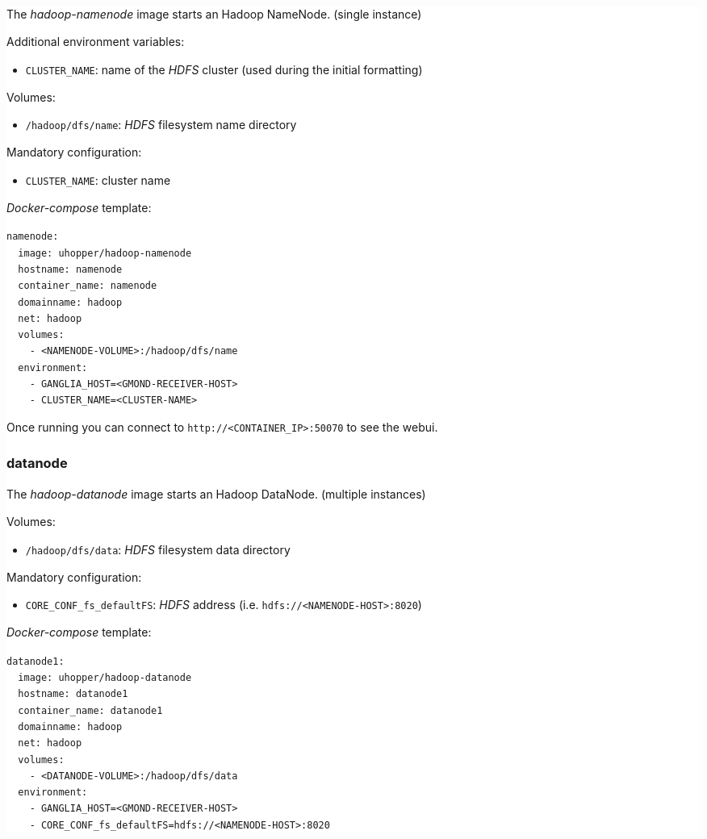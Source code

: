 The *hadoop-namenode* image starts an Hadoop NameNode. (single instance)

Additional environment variables:

* `CLUSTER_NAME`: name of the *HDFS* cluster (used during the initial
formatting)

Volumes:

* `/hadoop/dfs/name`: *HDFS* filesystem name directory

Mandatory configuration:

* `CLUSTER_NAME`: cluster name

*Docker-compose* template:

    namenode:
      image: uhopper/hadoop-namenode
      hostname: namenode
      container_name: namenode
      domainname: hadoop
      net: hadoop
      volumes:
        - <NAMENODE-VOLUME>:/hadoop/dfs/name
      environment:
        - GANGLIA_HOST=<GMOND-RECEIVER-HOST>
        - CLUSTER_NAME=<CLUSTER-NAME>

Once running you can connect to `http://<CONTAINER_IP>:50070` to see
the webui.

### datanode

The *hadoop-datanode* image starts an Hadoop DataNode. (multiple instances)

Volumes:

* `/hadoop/dfs/data`: *HDFS* filesystem data directory

Mandatory configuration:

* `CORE_CONF_fs_defaultFS`: *HDFS* address (i.e. `hdfs://<NAMENODE-HOST>:8020`)

*Docker-compose* template:

    datanode1:
      image: uhopper/hadoop-datanode
      hostname: datanode1
      container_name: datanode1
      domainname: hadoop
      net: hadoop
      volumes:
        - <DATANODE-VOLUME>:/hadoop/dfs/data
      environment:
        - GANGLIA_HOST=<GMOND-RECEIVER-HOST>
        - CORE_CONF_fs_defaultFS=hdfs://<NAMENODE-HOST>:8020
